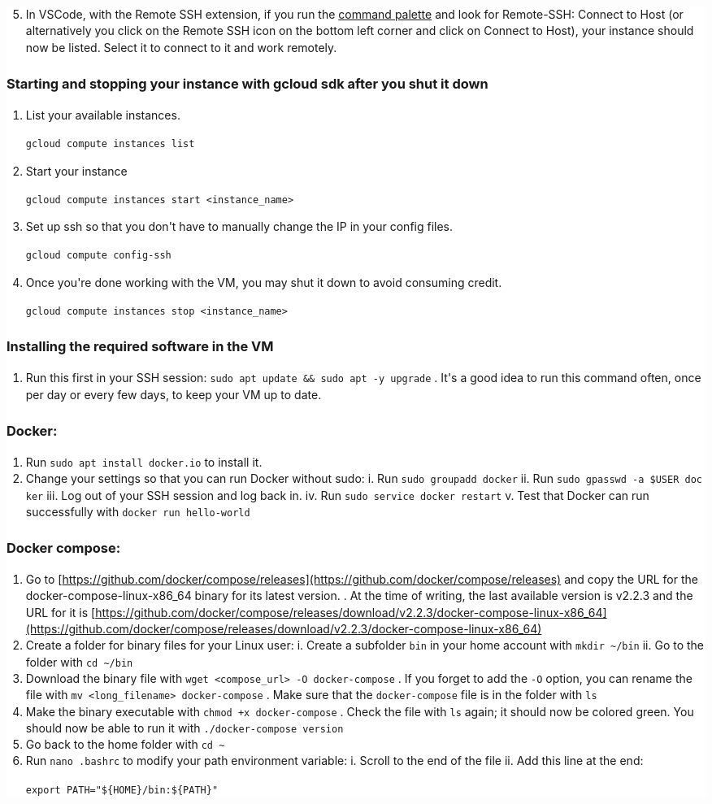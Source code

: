 5. In VSCode, with the Remote SSH extension, if you run the [command palette](https://code.visualstudio.com/docs/getstarted/userinterface#_command-palette) and look for Remote-SSH: Connect to Host (or alternatively you click on the Remote SSH icon on the bottom left corner and click on Connect to Host), your instance should now be listed. Select it to connect to it and work remotely.

### Starting and stopping your instance with gcloud sdk after you shut it down

1. List your available instances.
	```
	gcloud compute instances list
	```
2. Start your instance
	```
	gcloud compute instances start <instance_name>
	```
3. Set up ssh so that you don't have to manually change the IP in your config files.
	```
	gcloud compute config-ssh
	```
4. Once you're done working with the VM, you may shut it down to avoid consuming credit.
	```
	gcloud compute instances stop <instance_name>
	```

### Installing the required software in the VM

1. Run this first in your SSH session: `sudo apt update && sudo apt -y upgrade`
	. It's a good idea to run this command often, once per day or every few days, to keep your VM up to date.

### Docker:
1. Run `sudo apt install docker.io` to install it.
2. Change your settings so that you can run Docker without sudo:
	i. Run `sudo groupadd docker`
	ii. Run `sudo gpasswd -a $USER docker`
	iii. Log out of your SSH session and log back in.
	iv. Run `sudo service docker restart`
	v. Test that Docker can run successfully with `docker run hello-world`
	
### Docker compose:

1. Go to [https://github.com/docker/compose/releases](https://github.com/docker/compose/releases) and copy the URL for the docker-compose-linux-x86_64 binary for its latest version.
	. At the time of writing, the last available version is v2.2.3 and the URL for it is [https://github.com/docker/compose/releases/download/v2.2.3/docker-compose-linux-x86_64](https://github.com/docker/compose/releases/download/v2.2.3/docker-compose-linux-x86_64)
2. Create a folder for binary files for your Linux user:
	i. Create a subfolder `bin` in your home account with `mkdir ~/bin`
	ii. Go to the folder with `cd ~/bin`
3. Download the binary file with `wget <compose_url> -O docker-compose`
	. If you forget to add the `-O` option, you can rename the file with `mv <long_filename> docker-compose`
	. Make sure that the `docker-compose` file is in the folder with `ls`
4. Make the binary executable with `chmod +x docker-compose`
	. Check the file with `ls` again; it should now be colored green. You should now be able to run it with `./docker-compose version`
5. Go back to the home folder with `cd ~`
6. Run `nano .bashrc` to modify your path environment variable:
	i. Scroll to the end of the file
	ii. Add this line at the end:
	```
 	export PATH="${HOME}/bin:${PATH}"
 	```